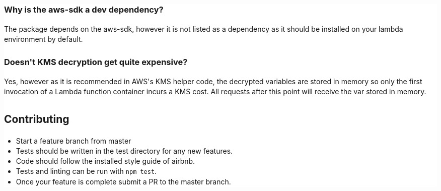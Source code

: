 ### Why is the aws-sdk a dev dependency?

The package depends on the aws-sdk, however it is not listed as a dependency as it should be installed on your lambda environment by default.

### Doesn't KMS decryption get quite expensive?

Yes, however as it is recommended in AWS's KMS helper code, the decrypted variables are stored in memory so only the first invocation of a Lambda function container incurs a KMS cost. All requests after this point will receive the var stored in memory.

## Contributing

- Start a feature branch from master
- Tests should be written in the test directory for any new features.
- Code should follow the installed style guide of airbnb.
- Tests and linting can be run with `npm test`.
- Once your feature is complete submit a PR to the master branch.
